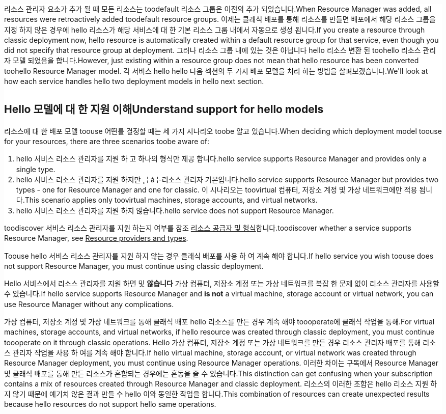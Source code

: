<span data-ttu-id="8720c-130">리소스 관리자 요소가 추가 될 때 모든 리소스는 toodefault 리소스 그룹은 이전의 추가 되었습니다.</span><span class="sxs-lookup"><span data-stu-id="8720c-130">When Resource Manager was added, all resources were retroactively added toodefault resource groups.</span></span> <span data-ttu-id="8720c-131">이제는 클래식 배포를 통해 리소스를 만들면 배포에서 해당 리소스 그룹을 지정 하지 않은 경우에 hello 리소스가 해당 서비스에 대 한 기본 리소스 그룹 내에서 자동으로 생성 됩니다.</span><span class="sxs-lookup"><span data-stu-id="8720c-131">If you create a resource through classic deployment now, hello resource is automatically created within a default resource group for that service, even though you did not specify that resource group at deployment.</span></span> <span data-ttu-id="8720c-132">그러나 리소스 그룹 내에 있는 것은 아닙니다 hello 리소스 변환 된 toohello 리소스 관리자 모델 되었음을 합니다.</span><span class="sxs-lookup"><span data-stu-id="8720c-132">However, just existing within a resource group does not mean that hello resource has been converted toohello Resource Manager model.</span></span> <span data-ttu-id="8720c-133">각 서비스 hello hello 다음 섹션의 두 가지 배포 모델을 처리 하는 방법을 살펴보겠습니다.</span><span class="sxs-lookup"><span data-stu-id="8720c-133">We'll look at how each service handles hello two deployment models in hello next section.</span></span> 

## <a name="understand-support-for-hello-models"></a><span data-ttu-id="8720c-134">Hello 모델에 대 한 지원 이해</span><span class="sxs-lookup"><span data-stu-id="8720c-134">Understand support for hello models</span></span>
<span data-ttu-id="8720c-135">리소스에 대 한 배포 모델 toouse 어떤를 결정할 때는 세 가지 시나리오 toobe 알고 있습니다.</span><span class="sxs-lookup"><span data-stu-id="8720c-135">When deciding which deployment model toouse for your resources, there are three scenarios toobe aware of:</span></span>

1. <span data-ttu-id="8720c-136">hello 서비스 리소스 관리자를 지원 하 고 하나의 형식만 제공 합니다.</span><span class="sxs-lookup"><span data-stu-id="8720c-136">hello service supports Resource Manager and provides only a single type.</span></span>
2. <span data-ttu-id="8720c-137">hello 서비스 리소스 관리자를 지원 하지만 ¸ ¦ á ¦-리소스 관리자 기본입니다.</span><span class="sxs-lookup"><span data-stu-id="8720c-137">hello service supports Resource Manager but provides two types - one for Resource Manager and one for classic.</span></span> <span data-ttu-id="8720c-138">이 시나리오는 toovirtual 컴퓨터, 저장소 계정 및 가상 네트워크에만 적용 됩니다.</span><span class="sxs-lookup"><span data-stu-id="8720c-138">This scenario applies only toovirtual machines, storage accounts, and virtual networks.</span></span>
3. <span data-ttu-id="8720c-139">hello 서비스 리소스 관리자를 지원 하지 않습니다.</span><span class="sxs-lookup"><span data-stu-id="8720c-139">hello service does not support Resource Manager.</span></span>

<span data-ttu-id="8720c-140">toodiscover 서비스 리소스 관리자를 지원 하는지 여부를 참조 [리소스 공급자 및 형식](resource-manager-supported-services.md)합니다.</span><span class="sxs-lookup"><span data-stu-id="8720c-140">toodiscover whether a service supports Resource Manager, see [Resource providers and types](resource-manager-supported-services.md).</span></span>

<span data-ttu-id="8720c-141">Toouse hello 서비스 리소스 관리자를 지원 하지 않는 경우 클래식 배포를 사용 하 여 계속 해야 합니다.</span><span class="sxs-lookup"><span data-stu-id="8720c-141">If hello service you wish toouse does not support Resource Manager, you must continue using classic deployment.</span></span>

<span data-ttu-id="8720c-142">Hello 서비스에서 리소스 관리자를 지원 하면 및 **않습니다** 가상 컴퓨터, 저장소 계정 또는 가상 네트워크를 복잡 한 문제 없이 리소스 관리자를 사용할 수 있습니다.</span><span class="sxs-lookup"><span data-stu-id="8720c-142">If hello service supports Resource Manager and **is not** a virtual machine, storage account or virtual network, you can use Resource Manager without any complications.</span></span>

<span data-ttu-id="8720c-143">가상 컴퓨터, 저장소 계정 및 가상 네트워크를 통해 클래식 배포 hello 리소스를 만든 경우 계속 해야 toooperate에 클래식 작업을 통해.</span><span class="sxs-lookup"><span data-stu-id="8720c-143">For virtual machines, storage accounts, and virtual networks, if hello resource was created through classic deployment, you must continue toooperate on it through classic operations.</span></span> <span data-ttu-id="8720c-144">Hello 가상 컴퓨터, 저장소 계정 또는 가상 네트워크를 만든 경우 리소스 관리자 배포를 통해 리소스 관리자 작업을 사용 하 여를 계속 해야 합니다.</span><span class="sxs-lookup"><span data-stu-id="8720c-144">If hello virtual machine, storage account, or virtual network was created through Resource Manager deployment, you must continue using Resource Manager operations.</span></span> <span data-ttu-id="8720c-145">이러한 차이는 구독에서 Resource Manager 및 클래식 배포를 통해 만든 리소스가 혼합되는 경우에는 혼동을 줄 수 있습니다.</span><span class="sxs-lookup"><span data-stu-id="8720c-145">This distinction can get confusing when your subscription contains a mix of resources created through Resource Manager and classic deployment.</span></span> <span data-ttu-id="8720c-146">리소스의 이러한 조합은 hello 리소스 지원 하지 않기 때문에 예기치 않은 결과 만들 수 hello 이와 동일한 작업을 합니다.</span><span class="sxs-lookup"><span data-stu-id="8720c-146">This combination of resources can create unexpected results because hello resources do not support hello same operations.</span></span>
